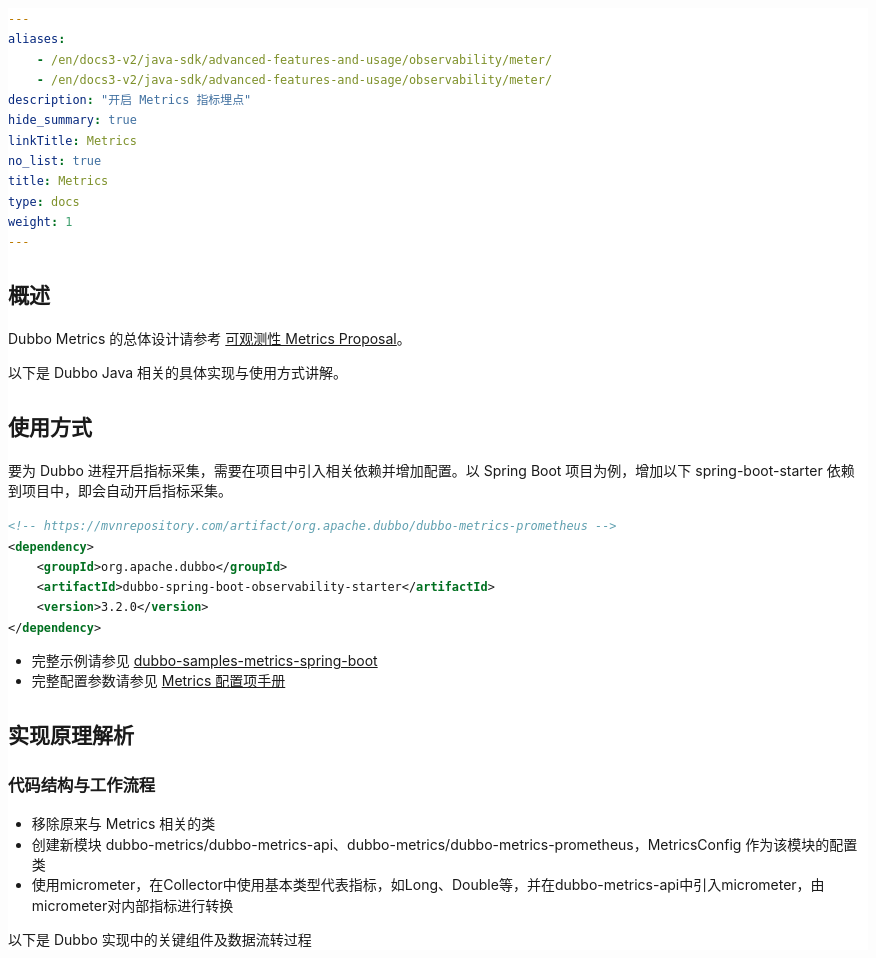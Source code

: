 ```yaml
---
aliases:
    - /en/docs3-v2/java-sdk/advanced-features-and-usage/observability/meter/
    - /en/docs3-v2/java-sdk/advanced-features-and-usage/observability/meter/
description: "开启 Metrics 指标埋点"
hide_summary: true
linkTitle: Metrics
no_list: true
title: Metrics
type: docs
weight: 1
---
```



## 概述

Dubbo Metrics 的总体设计请参考 [可观测性 Metrics Proposal](/en/overview/reference/proposals/metrics/)。

以下是 Dubbo Java 相关的具体实现与使用方式讲解。

## 使用方式
要为 Dubbo 进程开启指标采集，需要在项目中引入相关依赖并增加配置。以 Spring Boot 项目为例，增加以下 spring-boot-starter 依赖到项目中，即会自动开启指标采集。

```xml
<!-- https://mvnrepository.com/artifact/org.apache.dubbo/dubbo-metrics-prometheus -->
<dependency>
    <groupId>org.apache.dubbo</groupId>
    <artifactId>dubbo-spring-boot-observability-starter</artifactId>
    <version>3.2.0</version>
</dependency>
```

* 完整示例请参见 <a href="https://github.com/apache/dubbo-samples/tree/master/4-governance/dubbo-samples-metrics-spring-boot" target="_blank">dubbo-samples-metrics-spring-boot</a>
* 完整配置参数请参见 [Metrics 配置项手册](/en/overview/mannual/java-sdk/reference-manual/config/properties//)

## 实现原理解析

### 代码结构与工作流程
- 移除原来与 Metrics 相关的类
- 创建新模块 dubbo-metrics/dubbo-metrics-api、dubbo-metrics/dubbo-metrics-prometheus，MetricsConfig 作为该模块的配置类
- 使用micrometer，在Collector中使用基本类型代表指标，如Long、Double等，并在dubbo-metrics-api中引入micrometer，由micrometer对内部指标进行转换

以下是 Dubbo 实现中的关键组件及数据流转过程
